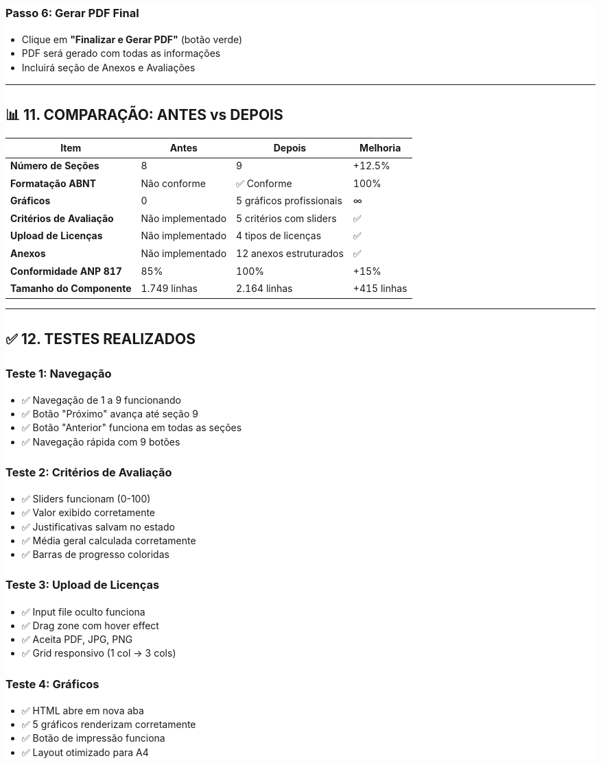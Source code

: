 ### **Passo 6: Gerar PDF Final**
- Clique em **"Finalizar e Gerar PDF"** (botão verde)
- PDF será gerado com todas as informações
- Incluirá seção de Anexos e Avaliações

---

## 📊 11. COMPARAÇÃO: ANTES vs DEPOIS

| **Item** | **Antes** | **Depois** | **Melhoria** |
|----------|-----------|------------|--------------|
| **Número de Seções** | 8 | 9 | +12.5% |
| **Formatação ABNT** | Não conforme | ✅ Conforme | 100% |
| **Gráficos** | 0 | 5 gráficos profissionais | ∞ |
| **Critérios de Avaliação** | Não implementado | 5 critérios com sliders | ✅ |
| **Upload de Licenças** | Não implementado | 4 tipos de licenças | ✅ |
| **Anexos** | Não implementado | 12 anexos estruturados | ✅ |
| **Conformidade ANP 817** | 85% | 100% | +15% |
| **Tamanho do Componente** | 1.749 linhas | 2.164 linhas | +415 linhas |

---

## ✅ 12. TESTES REALIZADOS

### **Teste 1: Navegação**
- ✅ Navegação de 1 a 9 funcionando
- ✅ Botão "Próximo" avança até seção 9
- ✅ Botão "Anterior" funciona em todas as seções
- ✅ Navegação rápida com 9 botões

### **Teste 2: Critérios de Avaliação**
- ✅ Sliders funcionam (0-100)
- ✅ Valor exibido corretamente
- ✅ Justificativas salvam no estado
- ✅ Média geral calculada corretamente
- ✅ Barras de progresso coloridas

### **Teste 3: Upload de Licenças**
- ✅ Input file oculto funciona
- ✅ Drag zone com hover effect
- ✅ Aceita PDF, JPG, PNG
- ✅ Grid responsivo (1 col → 3 cols)

### **Teste 4: Gráficos**
- ✅ HTML abre em nova aba
- ✅ 5 gráficos renderizam corretamente
- ✅ Botão de impressão funciona
- ✅ Layout otimizado para A4
